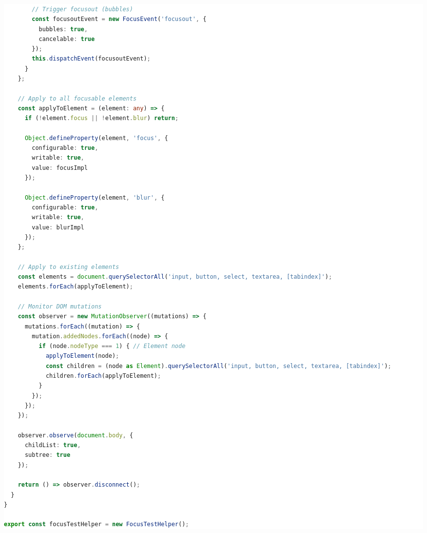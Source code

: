 ```typescript
        // Trigger focusout (bubbles)
        const focusoutEvent = new FocusEvent('focusout', {
          bubbles: true,
          cancelable: true
        });
        this.dispatchEvent(focusoutEvent);
      }
    };
    
    // Apply to all focusable elements
    const applyToElement = (element: any) => {
      if (!element.focus || !element.blur) return;
      
      Object.defineProperty(element, 'focus', {
        configurable: true,
        writable: true,
        value: focusImpl
      });
      
      Object.defineProperty(element, 'blur', {
        configurable: true,
        writable: true,
        value: blurImpl
      });
    };
    
    // Apply to existing elements
    const elements = document.querySelectorAll('input, button, select, textarea, [tabindex]');
    elements.forEach(applyToElement);
    
    // Monitor DOM mutations
    const observer = new MutationObserver((mutations) => {
      mutations.forEach((mutation) => {
        mutation.addedNodes.forEach((node) => {
          if (node.nodeType === 1) { // Element node
            applyToElement(node);
            const children = (node as Element).querySelectorAll('input, button, select, textarea, [tabindex]');
            children.forEach(applyToElement);
          }
        });
      });
    });
    
    observer.observe(document.body, {
      childList: true,
      subtree: true
    });
    
    return () => observer.disconnect();
  }
}

export const focusTestHelper = new FocusTestHelper();
```
